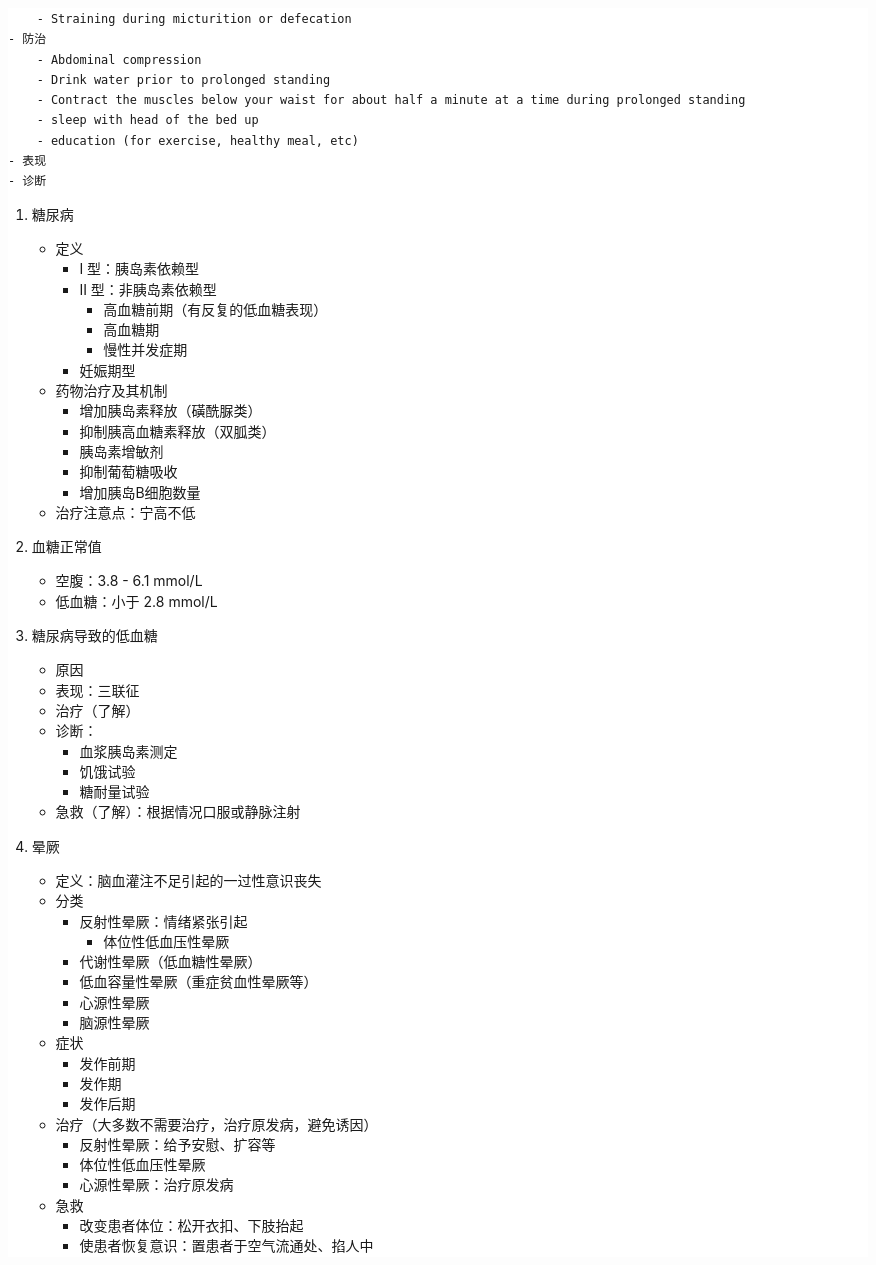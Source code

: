         - Straining during micturition or defecation
    - 防治
        - Abdominal compression
        - Drink water prior to prolonged standing
        - Contract the muscles below your waist for about half a minute at a time during prolonged standing
        - sleep with head of the bed up
        - education (for exercise, healthy meal, etc)
    - 表现
    - 诊断

1. 糖尿病
    - 定义
        - I 型：胰岛素依赖型
        - II 型：非胰岛素依赖型
            - 高血糖前期（有反复的低血糖表现）
            - 高血糖期
            - 慢性并发症期
        - 妊娠期型
    - 药物治疗及其机制
        - 增加胰岛素释放（磺酰脲类）
        - 抑制胰高血糖素释放（双胍类）
        - 胰岛素增敏剂
        - 抑制葡萄糖吸收
        - 增加胰岛B细胞数量
    - 治疗注意点：宁高不低

1. 血糖正常值
    - 空腹：3.8 - 6.1 mmol/L
    - 低血糖：小于 2.8 mmol/L

1. 糖尿病导致的低血糖
    - 原因
    - 表现：三联征
    - 治疗（了解）
    - 诊断：
        - 血浆胰岛素测定
        - 饥饿试验
        - 糖耐量试验
    - 急救（了解）：根据情况口服或静脉注射

1. 晕厥
    - 定义：脑血灌注不足引起的一过性意识丧失
    - 分类
        - 反射性晕厥：情绪紧张引起
            - 体位性低血压性晕厥
        - 代谢性晕厥（低血糖性晕厥）
        - 低血容量性晕厥（重症贫血性晕厥等）
        - 心源性晕厥
        - 脑源性晕厥
    - 症状
        - 发作前期
        - 发作期
        - 发作后期
    - 治疗（大多数不需要治疗，治疗原发病，避免诱因）
        - 反射性晕厥：给予安慰、扩容等
        - 体位性低血压性晕厥
        - 心源性晕厥：治疗原发病
    - 急救
        - 改变患者体位：松开衣扣、下肢抬起
        - 使患者恢复意识：置患者于空气流通处、掐人中
